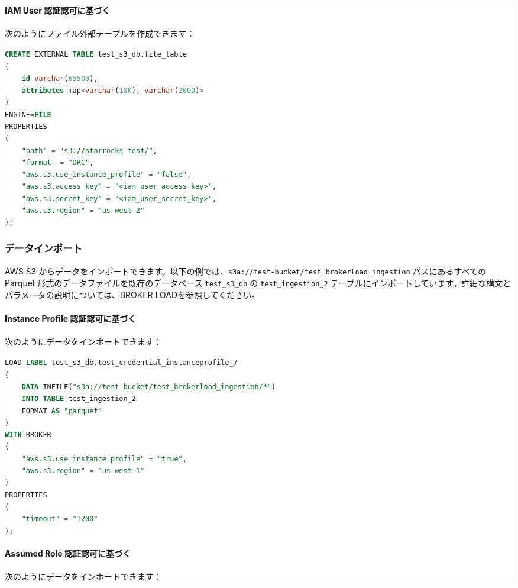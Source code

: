 #### IAM User 認証認可に基づく

次のようにファイル外部テーブルを作成できます：

```SQL
CREATE EXTERNAL TABLE test_s3_db.file_table
(
    id varchar(65500),
    attributes map<varchar(100), varchar(2000)>
) 
ENGINE=FILE
PROPERTIES
(
    "path" = "s3://starrocks-test/",
    "format" = "ORC",
    "aws.s3.use_instance_profile" = "false",
    "aws.s3.access_key" = "<iam_user_access_key>",
    "aws.s3.secret_key" = "<iam_user_secret_key>",
    "aws.s3.region" = "us-west-2"
);
```

### データインポート

AWS S3 からデータをインポートできます。以下の例では、`s3a://test-bucket/test_brokerload_ingestion` パスにあるすべての Parquet 形式のデータファイルを既存のデータベース `test_s3_db` の `test_ingestion_2` テーブルにインポートしています。詳細な構文とパラメータの説明については、[BROKER LOAD](../sql-reference/sql-statements/data-manipulation/BROKER_LOAD.md)を参照してください。

#### Instance Profile 認証認可に基づく

次のようにデータをインポートできます：

```SQL
LOAD LABEL test_s3_db.test_credential_instanceprofile_7
(
    DATA INFILE("s3a://test-bucket/test_brokerload_ingestion/*")
    INTO TABLE test_ingestion_2
    FORMAT AS "parquet"
)
WITH BROKER
(
    "aws.s3.use_instance_profile" = "true",
    "aws.s3.region" = "us-west-1"
)
PROPERTIES
(
    "timeout" = "1200"
);
```

#### Assumed Role 認証認可に基づく

次のようにデータをインポートできます：
